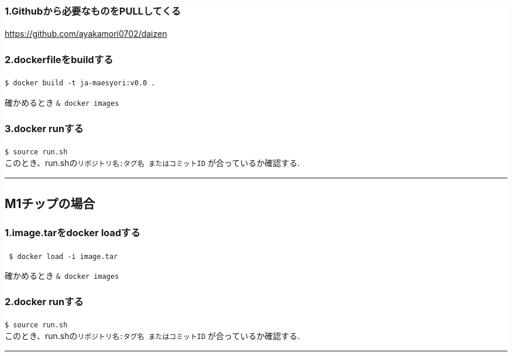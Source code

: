 ### **1.Githubから必要なものをPULLしてくる**  
https://github.com/ayakamori0702/daizen  

### **2.dockerfileをbuildする**  
```$ docker build -t ja-maesyori:v0.0 .```  

確かめるとき
```& docker images```

### **3.docker runする**  
```$ source run.sh```  
このとき、run.shの```リポジトリ名:タグ名 またはコミットID``` が合っているか確認する.
***
## M1チップの場合  
### **1.image.tarをdocker loadする**  
``` $ docker load -i image.tar```  

確かめるとき
```& docker images```
### **2.docker runする**  
```$ source run.sh```  
このとき、run.shの```リポジトリ名:タグ名 またはコミットID``` が合っているか確認する.  
***